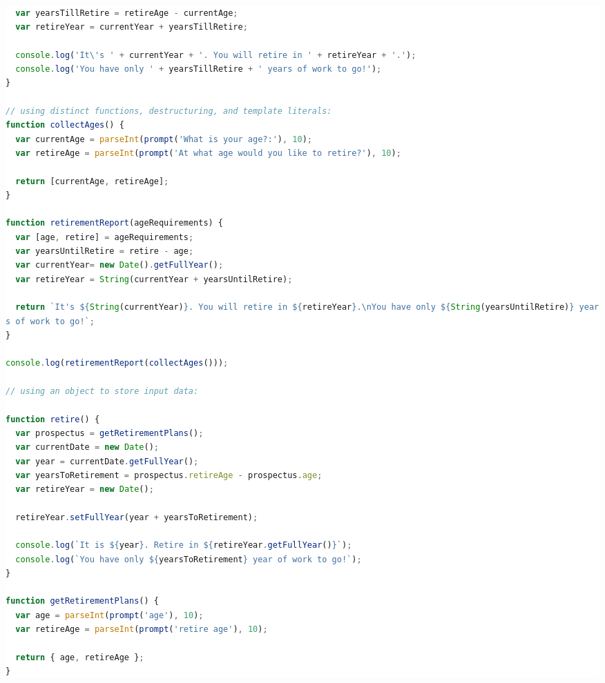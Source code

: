 ```javascript
  var yearsTillRetire = retireAge - currentAge; 
  var retireYear = currentYear + yearsTillRetire;

  console.log('It\'s ' + currentYear + '. You will retire in ' + retireYear + '.'); 
  console.log('You have only ' + yearsTillRetire + ' years of work to go!');
}

// using distinct functions, destructuring, and template literals:
function collectAges() {
  var currentAge = parseInt(prompt('What is your age?:'), 10);
  var retireAge = parseInt(prompt('At what age would you like to retire?'), 10);

  return [currentAge, retireAge];
}

function retirementReport(ageRequirements) {
  var [age, retire] = ageRequirements;
  var yearsUntilRetire = retire - age;
  var currentYear= new Date().getFullYear();
  var retireYear = String(currentYear + yearsUntilRetire);

  return `It's ${String(currentYear)}. You will retire in ${retireYear}.\nYou have only ${String(yearsUntilRetire)} years of work to go!`;
}

console.log(retirementReport(collectAges()));

// using an object to store input data:

function retire() {
  var prospectus = getRetirementPlans();
  var currentDate = new Date();
  var year = currentDate.getFullYear();
  var yearsToRetirement = prospectus.retireAge - prospectus.age;
  var retireYear = new Date();

  retireYear.setFullYear(year + yearsToRetirement);

  console.log(`It is ${year}. Retire in ${retireYear.getFullYear()}`);
  console.log(`You have only ${yearsToRetirement} year of work to go!`);
}

function getRetirementPlans() {
  var age = parseInt(prompt('age'), 10);
  var retireAge = parseInt(prompt('retire age'), 10);

  return { age, retireAge };
}

```
